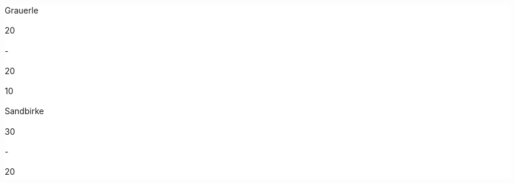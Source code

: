 </td>

</tr>

<tr>

<td style="border-bottom: 0.5pt solid ; ">

Grauerle

</td>

<td style="border-bottom: 0.5pt solid ; " align="center">

20

</td>

<td style="border-bottom: 0.5pt solid ; " align="center">

\-

</td>

<td style="border-bottom: 0.5pt solid ; " align="center">

20

</td>

<td style="border-bottom: 0.5pt solid ; " align="center">

10

</td>

</tr>

<tr>

<td style="border-bottom: 0.5pt solid ; ">

Sandbirke

</td>

<td style="border-bottom: 0.5pt solid ; " align="center">

30

</td>

<td style="border-bottom: 0.5pt solid ; " align="center">

\-

</td>

<td style="border-bottom: 0.5pt solid ; " align="center">

20

</td>

<td style="border-bottom: 0.5pt solid ; " align="center">
